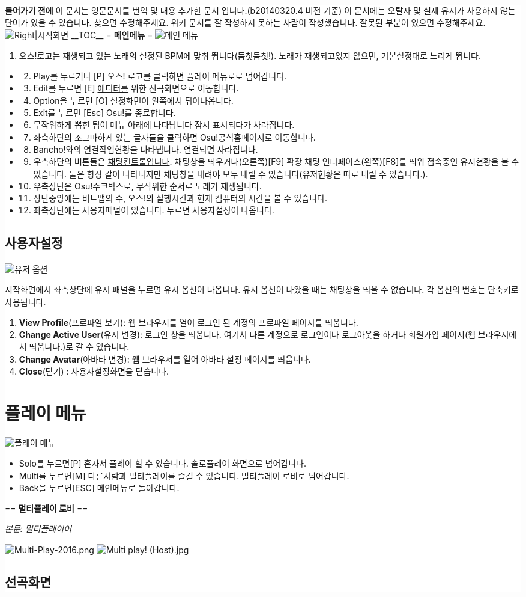 **들어가기 전에**
이 문서는 영문문서를 번역 및 내용 추가한 문서 입니다.(b20140320.4 버전 기준)
이 문서에는 오탈자 및 실제 유저가 사용하지 않는 단어가 있을 수 있습니다. 찾으면 수정해주세요.
위키 문서를 잘 작성하지 못하는 사람이 작성했습니다. 잘못된 부분이 있으면 수정해주세요.
<img src="Intro_static.jpg" title="fig:Right|시작화면" alt="Right|시작화면" width="400" /> \_\_TOC\_\_
= **메인메뉴** = <img src="introscreen.png" title="fig:메인 메뉴" alt="메인 메뉴" width="280" />

1. 오스!로고는 재생되고 있는 노래의 설정된 [BPM에](KO:Timing "wikilink") 맞취 뜁니다(둠칫둠칫!). 노래가 재생되고있지 않으면, 기본설정대로 느리게 뜁니다.

-   2. Play를 누르거나 \[P\] 오스! 로고를 클릭하면 플레이 메뉴로로 넘어갑니다.
-   3. Edit를 누르면 \[E\] [에디터를](KO:Editor "wikilink") 위한 선곡화면으로 이동합니다.
-   4. Option을 누르면 \[O\] [설정화면이](KO:Options "wikilink") 왼쪽에서 튀어나옵니다.
-   5. Exit를 누르면 \[Esc\] Osu!를 종료합니다.
-   6. 무작위하게 뽑힌 팁이 메뉴 아래에 나타납니다 잠시 표시되다가 사라집니다.
-   7. 좌측하단의 조그마하게 있는 글자들을 클릭하면 Osu!공식홈페이지로 이동합니다.
-   8. Bancho!와의 연결작업현황을 나타냅니다. 연결되면 사라집니다.
-   9. 우측하단의 버튼들은 [채팅컨트롤입니다](KO:Internet_Relay_Chat "wikilink"). 채팅창을 띄우거나(오른쪽)\[F9\] 확장 채팅 인터페이스(왼쪽)\[F8\]를 띄워 접속중인 유저현황을 볼 수 있습니다. 둘은 항상 같이 나타나지만 채팅창을 내려야 모두 내릴 수 있습니다(유저현황은 따로 내릴 수 있습니다.).
-   10. 우측상단은 Osu!주크박스로, 무작위한 순서로 노래가 재생됩니다.
-   11. 상단중앙에는 비트맵의 수, 오스!의 실행시간과 현재 컴퓨터의 시간을 볼 수 있습니다.
-   12. 좌측상단에는 사용자패널이 있습니다. 누르면 사용자설정이 나옵니다.

**사용자설정**
--------------

<img src="useroptions1.png" title="유저 옵션" alt="유저 옵션" width="280" />

시작화면에서 좌측상단에 유저 패널을 누르면 유저 옵션이 나옵니다. 유저 옵션이 나왔을 때는 채팅창을 띄울 수 없습니다. 각 옵션의 번호는 단축키로 사용됩니다.

1.  **View Profile**(프로파일 보기): 웹 브라우저를 열어 로그인 된 계정의 프로파일 페이지를 띄웁니다.
2.  **Change Active User**(유저 변경): 로그인 창을 띄웁니다. 여기서 다른 계정으로 로그인이나 로그아웃을 하거나 회원가입 페이지(웹 브라우저에서 띄웁니다.)로 갈 수 있습니다.
3.  **Change Avatar**(아바타 변경): 웹 브라우저를 열어 아바타 설정 페이지를 띄웁니다.
4.  **Close**(닫기) : 사용자설정화면을 닫습니다.

**플레이 메뉴**
===============

<img src="introscreen2.png" title="플레이 메뉴" alt="플레이 메뉴" width="280" />

-   Solo를 누르면\[P\] 혼자서 플레이 할 수 있습니다. 솔로플레이 화면으로 넘어갑니다.
-   Multi를 누르면\[M\] 다른사람과 멀티플레이를 즐길 수 있습니다. 멀티플레이 로비로 넘어갑니다.
-   Back을 누르면\[ESC\] 메인메뉴로 돌아갑니다.

== **멀티플레이 로비** ==

*본문: [멀티플레이어](KO:Multiplayer "wikilink")*

<img src="Multi-Play-2016.png" title="fig:Multi-Play-2016.png" alt="Multi-Play-2016.png" width="280" /> <img src="Multi play! (Host).jpg" title="fig:Multi play! (Host).jpg" alt="Multi play! (Host).jpg" width="280" />

**선곡화면**
------------
